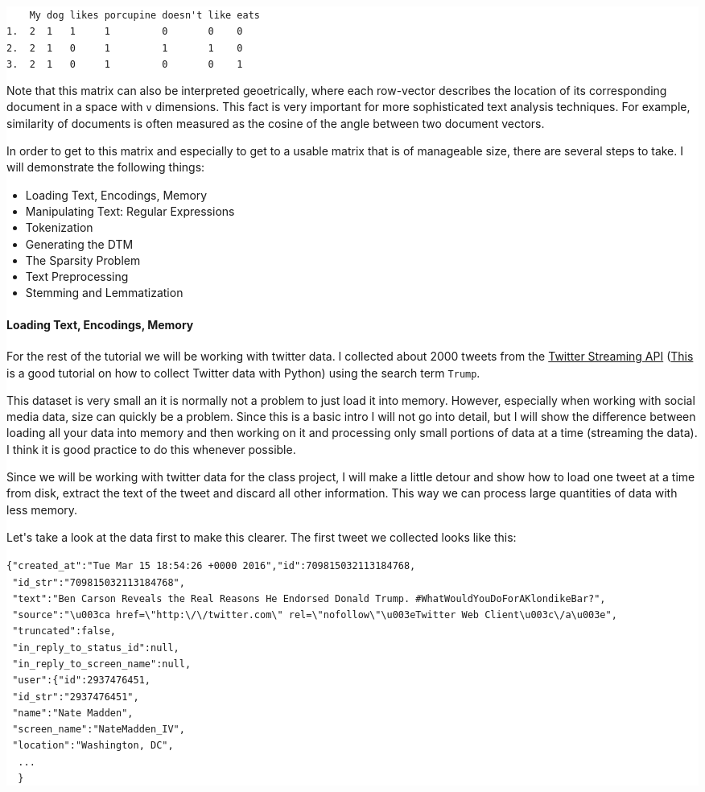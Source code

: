 <pre><code class="javascript">    My dog likes porcupine doesn't like eats
1.  2  1   1     1         0       0    0
2.  2  1   0     1         1       1    0
3.  2  1   0     1         0       0    1
</code></pre>

Note that this matrix can also be interpreted geoetrically, where each row-vector describes the location of its corresponding document in a space with `v` dimensions. This fact is very important for more sophisticated text analysis techniques. For example, similarity of documents is often measured as the cosine of the angle between two document vectors. 

In order to get to this matrix and especially to get to a usable matrix that is of manageable size, there are several steps to take. I will demonstrate the following things:

- Loading Text, Encodings, Memory
- Manipulating Text: Regular Expressions
- Tokenization
- Generating the DTM
- The Sparsity Problem
- Text Preprocessing
- Stemming and Lemmatization

#### Loading Text, Encodings, Memory

For the rest of the tutorial we will be working with twitter data. I collected about 2000 tweets from the [Twitter Streaming API](https://dev.twitter.com/streaming/overview) ([This](http://adilmoujahid.com/posts/2014/07/twitter-analytics/) is a good tutorial on how to collect Twitter data with Python) using the search term `Trump`.

This dataset is very small an it is normally not a problem to just load it into memory. However, especially when working with social media data, size can quickly be a problem. Since this is a basic intro I will not go into detail, but I will show the difference between loading all your data into memory and then working on it and processing only small portions of data at a time (streaming the data). I think it is good practice to do this whenever possible.

Since we will be working with twitter data for the class project, I will make a little detour and show how to load one tweet at a time from disk, extract the text of the tweet and discard all other information. This way we can process large quantities of data with less memory.

Let's take a look at the data first to make this clearer. The first tweet we collected looks like this:

<pre><code class="javascript">{"created_at":"Tue Mar 15 18:54:26 +0000 2016","id":709815032113184768,
 "id_str":"709815032113184768",
 "text":"Ben Carson Reveals the Real Reasons He Endorsed Donald Trump. #WhatWouldYouDoForAKlondikeBar?",
 "source":"\u003ca href=\"http:\/\/twitter.com\" rel=\"nofollow\"\u003eTwitter Web Client\u003c\/a\u003e",
 "truncated":false,
 "in_reply_to_status_id":null,
 "in_reply_to_screen_name":null,
 "user":{"id":2937476451,
 "id_str":"2937476451",
 "name":"Nate Madden",
 "screen_name":"NateMadden_IV",
 "location":"Washington, DC",
  ...
  }
</code></pre>
